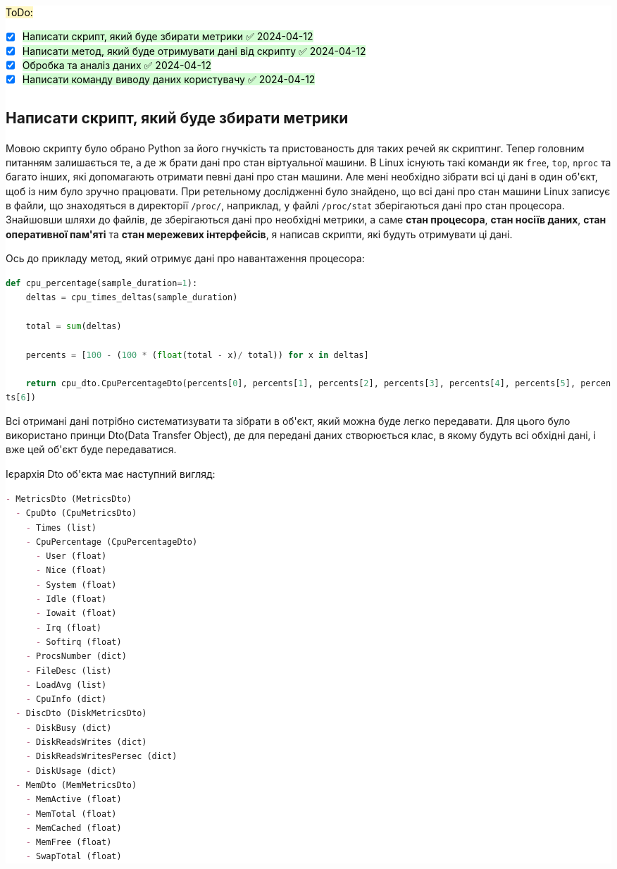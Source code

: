 <mark style="background: #FFF3A3A6;">ToDo:</mark>
- [x] <mark style="background: #BBFABBA6;">Написати скрипт, який буде збирати метрики ✅ 2024-04-12</mark>
- [x] <mark style="background: #BBFABBA6;">Написати метод, який буде отримувати дані від скрипту ✅ 2024-04-12</mark>
- [x] <mark style="background: #BBFABBA6;">Обробка та аналіз даних ✅ 2024-04-12</mark>
- [x] <mark style="background: #BBFABBA6;">Написати команду виводу даних користувачу ✅ 2024-04-12</mark>

## Написати скрипт, який буде збирати метрики
Мовою скрипту було обрано Python за його гнучкість та пристованость для таких речей як скриптинг. Тепер головним питанням залишається те, а де ж брати дані про стан віртуальної машини. В Linux існують такі команди як ``free``, ``top``, ``nproc`` та багато інших, які допомагають отримати певні дані про стан машини. Але мені необхідно зібрати всі ці дані в один об'єкт, щоб із ним було зручно працювати. При ретельному дослідженні було знайдено, що всі дані про стан машини Linux записує в файли, що знаходяться в директорії ``/proc/``, наприклад, у файлі ``/proc/stat`` зберігаються дані про стан процесора. Знайшовши шляхи до файлів, де зберігаються дані про необхідні метрики, а саме **стан процесора**, **стан носіїв даних**, **стан оперативної пам'яті** та **стан мережевих інтерфейсів**, я написав скрипти, які будуть отримувати ці дані.

Ось до прикладу метод, який отримує дані про навантаження процесора:
```Python
def cpu_percentage(sample_duration=1):
    deltas = cpu_times_deltas(sample_duration)

    total = sum(deltas)

    percents = [100 - (100 * (float(total - x)/ total)) for x in deltas]

    return cpu_dto.CpuPercentageDto(percents[0], percents[1], percents[2], percents[3], percents[4], percents[5], percents[6])
```

Всі отримані дані потрібно систематизувати та зібрати в об'єкт, який можна буде легко передавати. Для цього було використано принци Dto(Data Transfer Object), де для передані даних створюється клас, в якому будуть всі обхідні дані, і вже цей об'єкт буде передаватися. 

Ієрархія Dto об'єкта має наступний вигляд:
```Markdown
- MetricsDto (MetricsDto)
  - CpuDto (CpuMetricsDto)
    - Times (list)
    - CpuPercentage (CpuPercentageDto)
      - User (float)
      - Nice (float)
      - System (float)
      - Idle (float)
      - Iowait (float)
      - Irq (float)
      - Softirq (float)
    - ProcsNumber (dict)
    - FileDesc (list)
    - LoadAvg (list)
    - CpuInfo (dict)
  - DiscDto (DiskMetricsDto)
    - DiskBusy (dict)
    - DiskReadsWrites (dict)
    - DiskReadsWritesPersec (dict)
    - DiskUsage (dict)
  - MemDto (MemMetricsDto)
    - MemActive (float)
    - MemTotal (float)
    - MemCached (float)
    - MemFree (float)
    - SwapTotal (float)
```